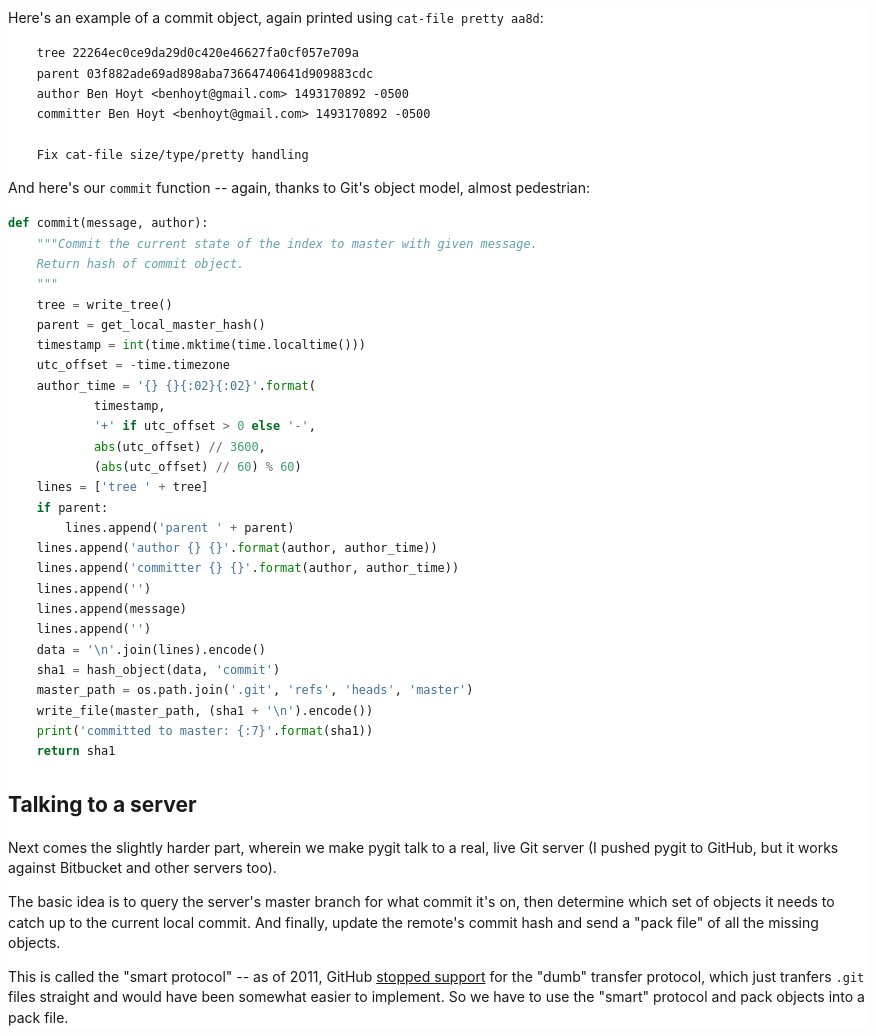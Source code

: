Here's an example of a commit object, again printed using `cat-file pretty aa8d`:

```
    tree 22264ec0ce9da29d0c420e46627fa0cf057e709a
    parent 03f882ade69ad898aba73664740641d909883cdc
    author Ben Hoyt <benhoyt@gmail.com> 1493170892 -0500
    committer Ben Hoyt <benhoyt@gmail.com> 1493170892 -0500

    Fix cat-file size/type/pretty handling
```

And here's our `commit` function -- again, thanks to Git's object model, almost pedestrian:

```python
def commit(message, author):
    """Commit the current state of the index to master with given message.
    Return hash of commit object.
    """
    tree = write_tree()
    parent = get_local_master_hash()
    timestamp = int(time.mktime(time.localtime()))
    utc_offset = -time.timezone
    author_time = '{} {}{:02}{:02}'.format(
            timestamp,
            '+' if utc_offset > 0 else '-',
            abs(utc_offset) // 3600,
            (abs(utc_offset) // 60) % 60)
    lines = ['tree ' + tree]
    if parent:
        lines.append('parent ' + parent)
    lines.append('author {} {}'.format(author, author_time))
    lines.append('committer {} {}'.format(author, author_time))
    lines.append('')
    lines.append(message)
    lines.append('')
    data = '\n'.join(lines).encode()
    sha1 = hash_object(data, 'commit')
    master_path = os.path.join('.git', 'refs', 'heads', 'master')
    write_file(master_path, (sha1 + '\n').encode())
    print('committed to master: {:7}'.format(sha1))
    return sha1
```

Talking to a server
-------------------

Next comes the slightly harder part, wherein we make pygit talk to a real, live Git server (I pushed pygit to GitHub, but it works against Bitbucket and other servers too).

The basic idea is to query the server's master branch for what commit it's on, then determine which set of objects it needs to catch up to the current local commit. And finally, update the remote's commit hash and send a "pack file" of all the missing objects.

This is called the "smart protocol" -- as of 2011, GitHub [stopped support](https://github.com/blog/809-git-dumb-http-transport-to-be-turned-off-in-90-days) for the "dumb" transfer protocol, which just tranfers `.git` files straight and would have been somewhat easier to implement. So we have to use the "smart" protocol and pack objects into a pack file.
